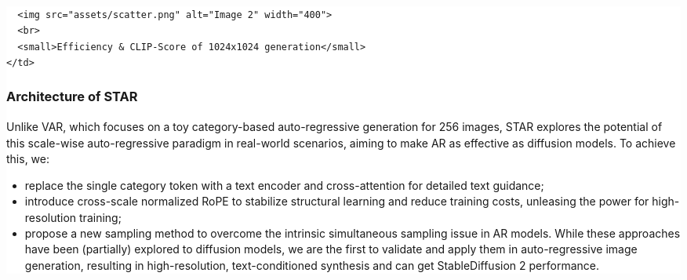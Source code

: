       <img src="assets/scatter.png" alt="Image 2" width="400">
      <br>
      <small>Efficiency & CLIP-Score of 1024x1024 generation</small>
    </td>
  </tr>
</table>

### Architecture of STAR
Unlike VAR, which focuses on a toy category-based auto-regressive generation for 256 images, STAR explores the potential of this scale-wise auto-regressive paradigm in real-world scenarios, aiming to make AR as effective as diffusion models. To achieve this, we: 
+ replace the single category token with a text encoder and cross-attention for detailed text guidance;
+ introduce cross-scale normalized RoPE to stabilize structural learning and reduce training costs, unleasing the power for high-resolution training; 
+ propose a new sampling method to overcome the intrinsic simultaneous sampling issue in AR models. While these approaches have been (partially) explored to diffusion models, we are the first to validate and apply them in auto-regressive image generation, resulting in high-resolution, text-conditioned synthesis and can get StableDiffusion 2 performance.
